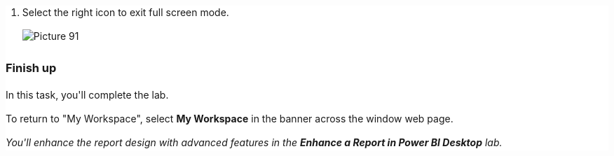 1. Select the right icon to exit full screen mode.

     ![Picture 91](Linked_image_Files/07-design-report-in-power-bi-desktop_image71.png)

### **Finish up**

In this task, you'll complete the lab.

To return to "My Workspace", select **My Workspace** in the banner across the window web page.

 *You'll enhance the report design with advanced features in the **Enhance a Report in Power BI Desktop** lab.*
